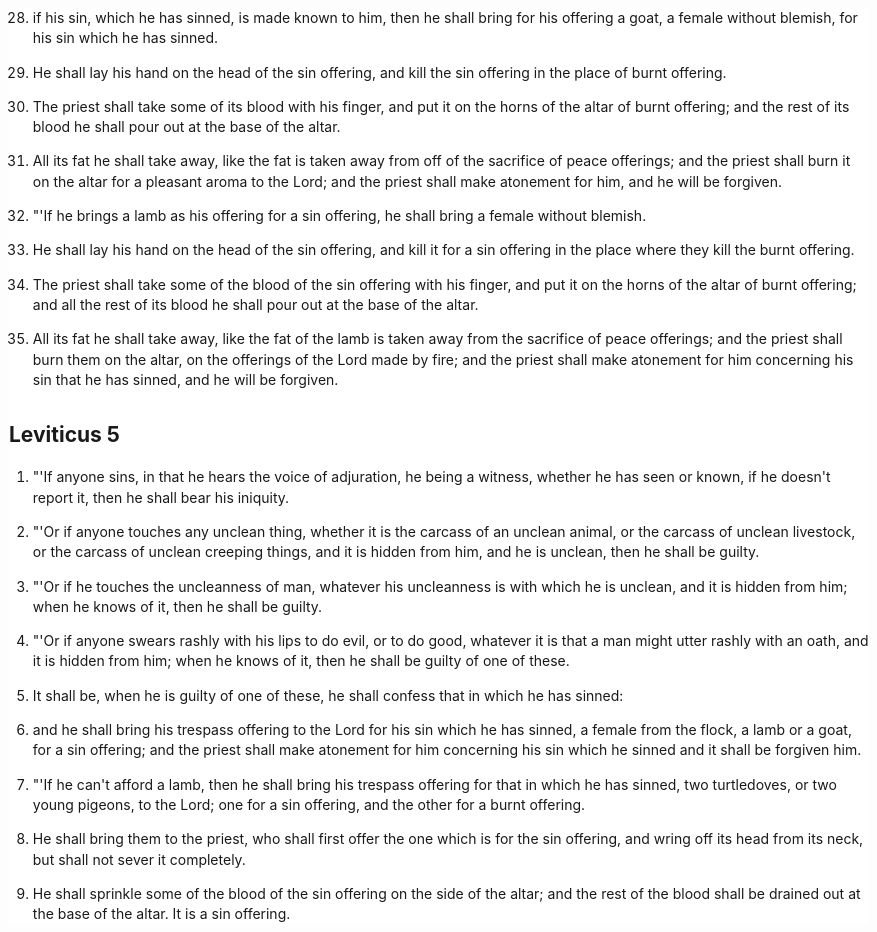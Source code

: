 28. if his sin, which he has sinned, is made known to him, then he shall bring for his offering a goat, a female without blemish, for his sin which he has sinned.

29. He shall lay his hand on the head of the sin offering, and kill the sin offering in the place of burnt offering.

30. The priest shall take some of its blood with his finger, and put it on the horns of the altar of burnt offering; and the rest of its blood he shall pour out at the base of the altar.

31. All its fat he shall take away, like the fat is taken away from off of the sacrifice of peace offerings; and the priest shall burn it on the altar for a pleasant aroma to the Lord; and the priest shall make atonement for him, and he will be forgiven.

32. "'If he brings a lamb as his offering for a sin offering, he shall bring a female without blemish.

33. He shall lay his hand on the head of the sin offering, and kill it for a sin offering in the place where they kill the burnt offering.

34. The priest shall take some of the blood of the sin offering with his finger, and put it on the horns of the altar of burnt offering; and all the rest of its blood he shall pour out at the base of the altar.

35. All its fat he shall take away, like the fat of the lamb is taken away from the sacrifice of peace offerings; and the priest shall burn them on the altar, on the offerings of the Lord made by fire; and the priest shall make atonement for him concerning his sin that he has sinned, and he will be forgiven.

## Leviticus 5

1. "'If anyone sins, in that he hears the voice of adjuration, he being a witness, whether he has seen or known, if he doesn't report it, then he shall bear his iniquity.

2. "'Or if anyone touches any unclean thing, whether it is the carcass of an unclean animal, or the carcass of unclean livestock, or the carcass of unclean creeping things, and it is hidden from him, and he is unclean, then he shall be guilty.

3. "'Or if he touches the uncleanness of man, whatever his uncleanness is with which he is unclean, and it is hidden from him; when he knows of it, then he shall be guilty.

4. "'Or if anyone swears rashly with his lips to do evil, or to do good, whatever it is that a man might utter rashly with an oath, and it is hidden from him; when he knows of it, then he shall be guilty of one of these.

5. It shall be, when he is guilty of one of these, he shall confess that in which he has sinned:

6. and he shall bring his trespass offering to the Lord for his sin which he has sinned, a female from the flock, a lamb or a goat, for a sin offering; and the priest shall make atonement for him concerning his sin which he sinned and it shall be forgiven him.

7. "'If he can't afford a lamb, then he shall bring his trespass offering for that in which he has sinned, two turtledoves, or two young pigeons, to the Lord; one for a sin offering, and the other for a burnt offering.

8. He shall bring them to the priest, who shall first offer the one which is for the sin offering, and wring off its head from its neck, but shall not sever it completely.

9. He shall sprinkle some of the blood of the sin offering on the side of the altar; and the rest of the blood shall be drained out at the base of the altar. It is a sin offering.
